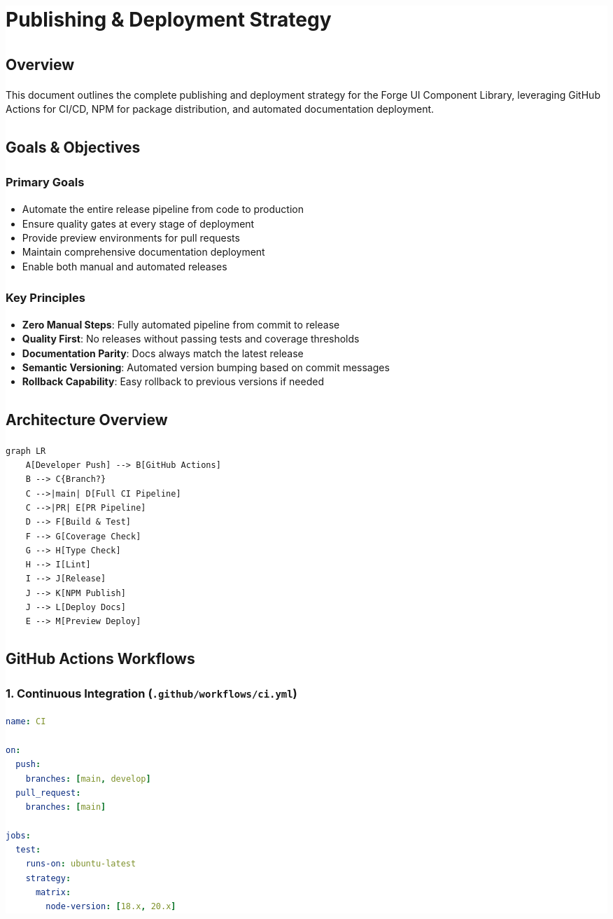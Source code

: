 # Publishing & Deployment Strategy

## Overview
This document outlines the complete publishing and deployment strategy for the Forge UI Component Library, leveraging GitHub Actions for CI/CD, NPM for package distribution, and automated documentation deployment.

## Goals & Objectives

### Primary Goals
- Automate the entire release pipeline from code to production
- Ensure quality gates at every stage of deployment
- Provide preview environments for pull requests
- Maintain comprehensive documentation deployment
- Enable both manual and automated releases

### Key Principles
- **Zero Manual Steps**: Fully automated pipeline from commit to release
- **Quality First**: No releases without passing tests and coverage thresholds
- **Documentation Parity**: Docs always match the latest release
- **Semantic Versioning**: Automated version bumping based on commit messages
- **Rollback Capability**: Easy rollback to previous versions if needed

## Architecture Overview

```mermaid
graph LR
    A[Developer Push] --> B[GitHub Actions]
    B --> C{Branch?}
    C -->|main| D[Full CI Pipeline]
    C -->|PR| E[PR Pipeline]
    D --> F[Build & Test]
    F --> G[Coverage Check]
    G --> H[Type Check]
    H --> I[Lint]
    I --> J[Release]
    J --> K[NPM Publish]
    J --> L[Deploy Docs]
    E --> M[Preview Deploy]
```

## GitHub Actions Workflows

### 1. Continuous Integration (`.github/workflows/ci.yml`)

```yaml
name: CI

on:
  push:
    branches: [main, develop]
  pull_request:
    branches: [main]

jobs:
  test:
    runs-on: ubuntu-latest
    strategy:
      matrix:
        node-version: [18.x, 20.x]
```